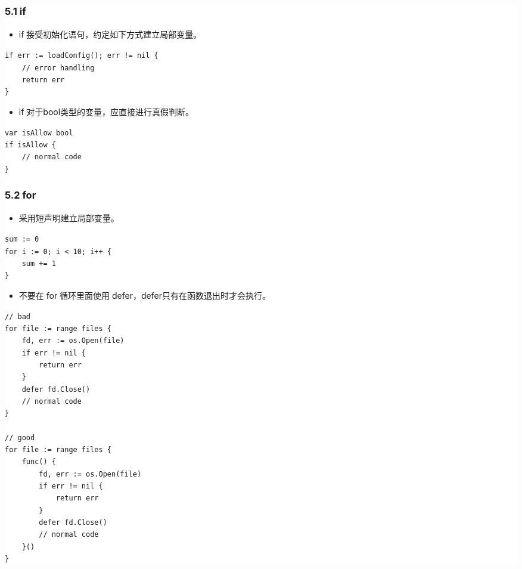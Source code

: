 ### 5.1 if

*   if 接受初始化语句，约定如下方式建立局部变量。

```
if err := loadConfig(); err != nil {
	// error handling
	return err
}

```

*   if 对于bool类型的变量，应直接进行真假判断。

```
var isAllow bool
if isAllow {
	// normal code
}

```

### 5.2 for

*   采用短声明建立局部变量。

```
sum := 0
for i := 0; i < 10; i++ {
    sum += 1
}

```

*   不要在 for 循环里面使用 defer，defer只有在函数退出时才会执行。

```
// bad
for file := range files {
	fd, err := os.Open(file)
	if err != nil {
		return err
	}
	defer fd.Close()
	// normal code
}

// good
for file := range files {
	func() {
		fd, err := os.Open(file)
		if err != nil {
			return err
		}
		defer fd.Close()
		// normal code
	}()
}

```
